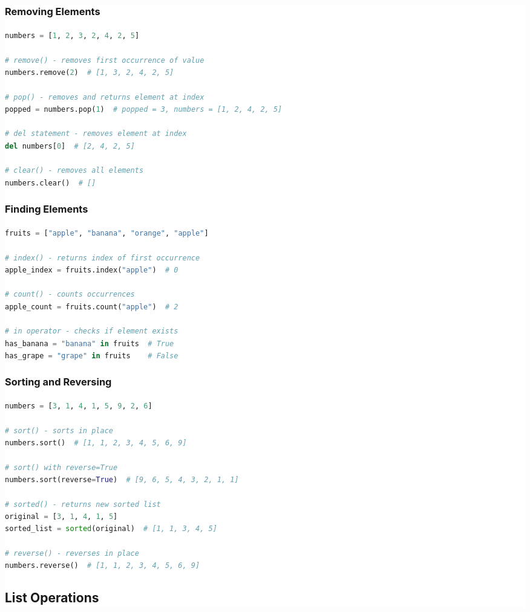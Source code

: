### Removing Elements
```python
numbers = [1, 2, 3, 2, 4, 2, 5]

# remove() - removes first occurrence of value
numbers.remove(2)  # [1, 3, 2, 4, 2, 5]

# pop() - removes and returns element at index
popped = numbers.pop(1)  # popped = 3, numbers = [1, 2, 4, 2, 5]

# del statement - removes element at index
del numbers[0]  # [2, 4, 2, 5]

# clear() - removes all elements
numbers.clear()  # []
```

### Finding Elements
```python
fruits = ["apple", "banana", "orange", "apple"]

# index() - returns index of first occurrence
apple_index = fruits.index("apple")  # 0

# count() - counts occurrences
apple_count = fruits.count("apple")  # 2

# in operator - checks if element exists
has_banana = "banana" in fruits  # True
has_grape = "grape" in fruits    # False
```

### Sorting and Reversing
```python
numbers = [3, 1, 4, 1, 5, 9, 2, 6]

# sort() - sorts in place
numbers.sort()  # [1, 1, 2, 3, 4, 5, 6, 9]

# sort() with reverse=True
numbers.sort(reverse=True)  # [9, 6, 5, 4, 3, 2, 1, 1]

# sorted() - returns new sorted list
original = [3, 1, 4, 1, 5]
sorted_list = sorted(original)  # [1, 1, 3, 4, 5]

# reverse() - reverses in place
numbers.reverse()  # [1, 1, 2, 3, 4, 5, 6, 9]
```

## List Operations
